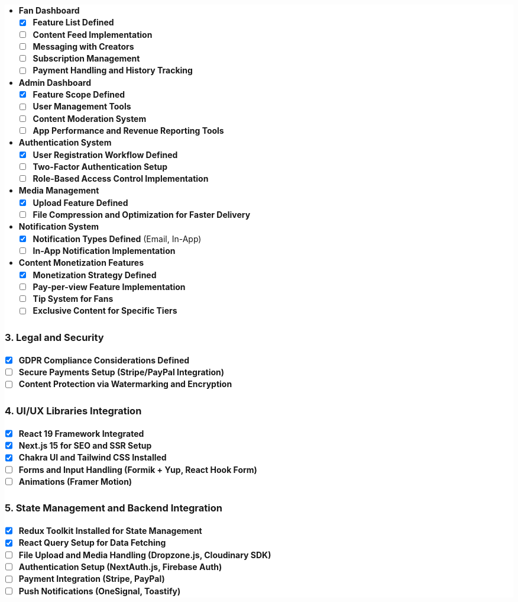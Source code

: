 - **Fan Dashboard**
  - [x] **Feature List Defined**
  - [ ] **Content Feed Implementation**
  - [ ] **Messaging with Creators**
  - [ ] **Subscription Management**
  - [ ] **Payment Handling and History Tracking**

- **Admin Dashboard**
  - [x] **Feature Scope Defined**
  - [ ] **User Management Tools**
  - [ ] **Content Moderation System**
  - [ ] **App Performance and Revenue Reporting Tools**

- **Authentication System**
  - [x] **User Registration Workflow Defined**
  - [ ] **Two-Factor Authentication Setup**
  - [ ] **Role-Based Access Control Implementation**

- **Media Management**
  - [x] **Upload Feature Defined**
  - [ ] **File Compression and Optimization for Faster Delivery**

- **Notification System**
  - [x] **Notification Types Defined** (Email, In-App)
  - [ ] **In-App Notification Implementation**

- **Content Monetization Features**
  - [x] **Monetization Strategy Defined**
  - [ ] **Pay-per-view Feature Implementation**
  - [ ] **Tip System for Fans**
  - [ ] **Exclusive Content for Specific Tiers**

### **3. Legal and Security**

- [x] **GDPR Compliance Considerations Defined**
- [ ] **Secure Payments Setup (Stripe/PayPal Integration)**
- [ ] **Content Protection via Watermarking and Encryption**

### **4. UI/UX Libraries Integration**

- [x] **React 19 Framework Integrated**
- [x] **Next.js 15 for SEO and SSR Setup**
- [x] **Chakra UI and Tailwind CSS Installed**
- [ ] **Forms and Input Handling (Formik + Yup, React Hook Form)**
- [ ] **Animations (Framer Motion)**

### **5. State Management and Backend Integration**

- [x] **Redux Toolkit Installed for State Management**
- [x] **React Query Setup for Data Fetching**
- [ ] **File Upload and Media Handling (Dropzone.js, Cloudinary SDK)**
- [ ] **Authentication Setup (NextAuth.js, Firebase Auth)**
- [ ] **Payment Integration (Stripe, PayPal)**
- [ ] **Push Notifications (OneSignal, Toastify)**
